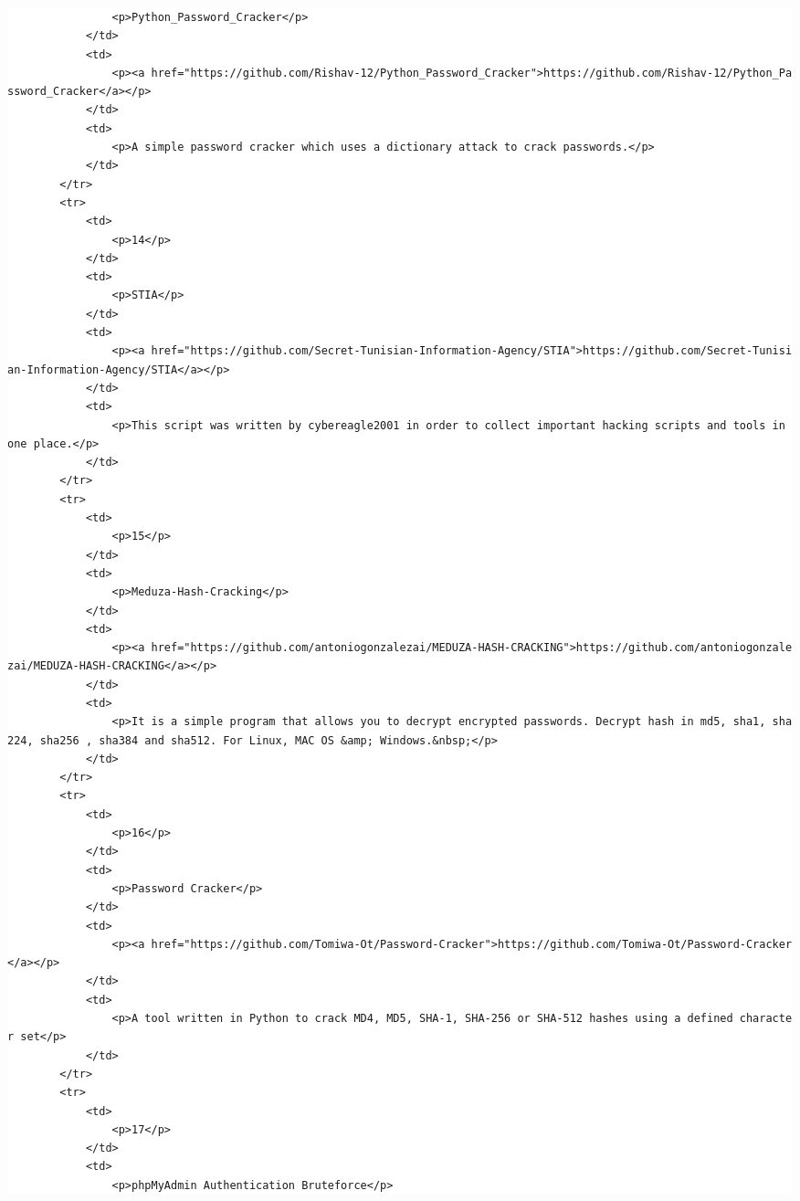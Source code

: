                     <p>Python_Password_Cracker</p>
                </td>
                <td>
                    <p><a href="https://github.com/Rishav-12/Python_Password_Cracker">https://github.com/Rishav-12/Python_Password_Cracker</a></p>
                </td>
                <td>
                    <p>A simple password cracker which uses a dictionary attack to crack passwords.</p>
                </td>
            </tr>
            <tr>
                <td>
                    <p>14</p>
                </td>
                <td>
                    <p>STIA</p>
                </td>
                <td>
                    <p><a href="https://github.com/Secret-Tunisian-Information-Agency/STIA">https://github.com/Secret-Tunisian-Information-Agency/STIA</a></p>
                </td>
                <td>
                    <p>This script was written by cybereagle2001 in order to collect important hacking scripts and tools in one place.</p>
                </td>
            </tr>
            <tr>
                <td>
                    <p>15</p>
                </td>
                <td>
                    <p>Meduza-Hash-Cracking</p>
                </td>
                <td>
                    <p><a href="https://github.com/antoniogonzalezai/MEDUZA-HASH-CRACKING">https://github.com/antoniogonzalezai/MEDUZA-HASH-CRACKING</a></p>
                </td>
                <td>
                    <p>It is a simple program that allows you to decrypt encrypted passwords. Decrypt hash in md5, sha1, sha224, sha256 , sha384 and sha512. For Linux, MAC OS &amp; Windows.&nbsp;</p>
                </td>
            </tr>
            <tr>
                <td>
                    <p>16</p>
                </td>
                <td>
                    <p>Password Cracker</p>
                </td>
                <td>
                    <p><a href="https://github.com/Tomiwa-Ot/Password-Cracker">https://github.com/Tomiwa-Ot/Password-Cracker</a></p>
                </td>
                <td>
                    <p>A tool written in Python to crack MD4, MD5, SHA-1, SHA-256 or SHA-512 hashes using a defined character set</p>
                </td>
            </tr>
            <tr>
                <td>
                    <p>17</p>
                </td>
                <td>
                    <p>phpMyAdmin Authentication Bruteforce</p>